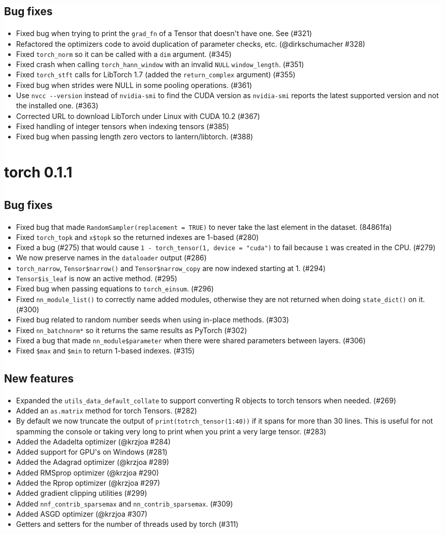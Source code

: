 ## Bug fixes

- Fixed bug when trying to print the `grad_fn` of a Tensor that doesn't have one.
  See (#321)
- Refactored the optimizers code to avoid duplication of parameter checks, etc. (@dirkschumacher #328)
- Fixed `torch_norm` so it can be called with a `dim` argument. (#345)
- Fixed crash when calling `torch_hann_window` with an invalid `NULL` `window_length`. (#351)
- Fixed `torch_stft` calls for LibTorch 1.7 (added the `return_complex` argument) (#355)
- Fixed bug when strides were NULL in some pooling operations. (#361)
- Use `nvcc --version` instead of `nvidia-smi` to find the CUDA version as `nvidia-smi` reports the latest supported version and not the installed one. (#363)
- Corrected URL to download LibTorch under Linux with CUDA 10.2 (#367)
- Fixed handling of integer tensors when indexing tensors (#385)
- Fixed bug when passing length zero vectors to lantern/libtorch. (#388)

# torch 0.1.1

## Bug fixes

- Fixed bug that made `RandomSampler(replacement = TRUE)` to never take the last
  element in the dataset. (84861fa)
- Fixed `torch_topk` and `x$topk` so the returned indexes are 1-based (#280)
- Fixed a bug (#275) that would cause `1 - torch_tensor(1, device = "cuda")` to
  fail because `1` was created in the CPU. (#279)
- We now preserve names in the `dataloader` output (#286)
- `torch_narrow`, `Tensor$narrow()` and `Tensor$narrow_copy` are now indexed
  starting at 1. (#294)
- `Tensor$is_leaf` is now an active method. (#295)
- Fixed bug when passing equations to `torch_einsum`. (#296)
- Fixed `nn_module_list()` to correctly name added modules, otherwise they are not
  returned when doing `state_dict()` on it. (#300)
- Fixed bug related to random number seeds when using in-place methods. (#303)
- Fixed `nn_batchnorm*` so it returns the same results as PyTorch (#302)
- Fixed a bug that made `nn_module$parameter` when there were shared parameters
  between layers. (#306)
- Fixed `$max` and `$min` to return 1-based indexes. (#315)

## New features

- Expanded the `utils_data_default_collate` to support converting R objects to
  torch tensors when needed. (#269)
- Added an `as.matrix` method for torch Tensors. (#282)
- By default we now truncate the output of `print(totrch_tensor(1:40))` if it
  spans for more than 30 lines. This is useful for not spamming the console or
  taking very long to print when you print a very large tensor. (#283)
- Added the Adadelta optimizer (@krzjoa #284)
- Added support for GPU's on Windows (#281)
- Added the Adagrad optimizer (@krzjoa #289)
- Added RMSprop optimizer (@krzjoa #290)
- Added the Rprop optimizer (@krzjoa #297)
- Added gradient clipping utilities (#299)
- Added `nnf_contrib_sparsemax` and `nn_contrib_sparsemax`. (#309)
- Added ASGD optimizer (@krzjoa #307)
- Getters and setters for the number of threads used by torch (#311)
